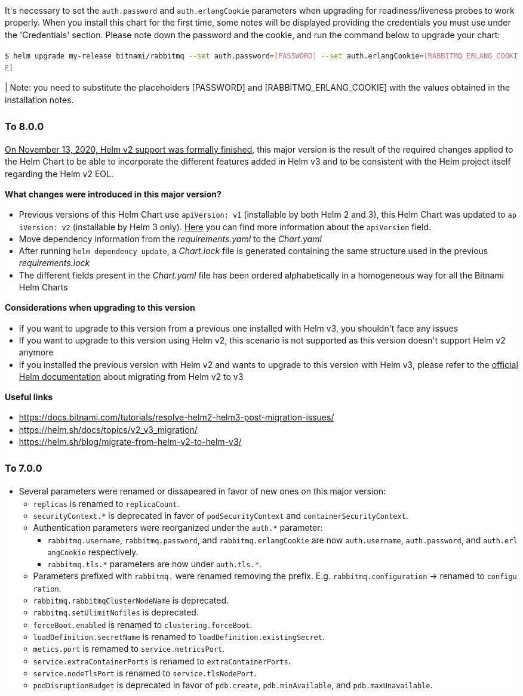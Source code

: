 It's necessary to set the `auth.password` and `auth.erlangCookie` parameters when upgrading for readiness/liveness probes to work properly. When you install this chart for the first time, some notes will be displayed providing the credentials you must use under the 'Credentials' section. Please note down the password and the cookie, and run the command below to upgrade your chart:

```bash
$ helm upgrade my-release bitnami/rabbitmq --set auth.password=[PASSWORD] --set auth.erlangCookie=[RABBITMQ_ERLANG_COOKIE]
```

| Note: you need to substitute the placeholders [PASSWORD] and [RABBITMQ_ERLANG_COOKIE] with the values obtained in the installation notes.

### To 8.0.0

[On November 13, 2020, Helm v2 support was formally finished](https://github.com/helm/charts#status-of-the-project), this major version is the result of the required changes applied to the Helm Chart to be able to incorporate the different features added in Helm v3 and to be consistent with the Helm project itself regarding the Helm v2 EOL.

**What changes were introduced in this major version?**

- Previous versions of this Helm Chart use `apiVersion: v1` (installable by both Helm 2 and 3), this Helm Chart was updated to `apiVersion: v2` (installable by Helm 3 only). [Here](https://helm.sh/docs/topics/charts/#the-apiversion-field) you can find more information about the `apiVersion` field.
- Move dependency information from the *requirements.yaml* to the *Chart.yaml*
- After running `helm dependency update`, a *Chart.lock* file is generated containing the same structure used in the previous *requirements.lock*
- The different fields present in the *Chart.yaml* file has been ordered alphabetically in a homogeneous way for all the Bitnami Helm Charts

**Considerations when upgrading to this version**

- If you want to upgrade to this version from a previous one installed with Helm v3, you shouldn't face any issues
- If you want to upgrade to this version using Helm v2, this scenario is not supported as this version doesn't support Helm v2 anymore
- If you installed the previous version with Helm v2 and wants to upgrade to this version with Helm v3, please refer to the [official Helm documentation](https://helm.sh/docs/topics/v2_v3_migration/#migration-use-cases) about migrating from Helm v2 to v3

**Useful links**

- https://docs.bitnami.com/tutorials/resolve-helm2-helm3-post-migration-issues/
- https://helm.sh/docs/topics/v2_v3_migration/
- https://helm.sh/blog/migrate-from-helm-v2-to-helm-v3/

### To 7.0.0

- Several parameters were renamed or dissapeared in favor of new ones on this major version:
  - `replicas` is renamed to `replicaCount`.
  - `securityContext.*` is deprecated in favor of `podSecurityContext` and `containerSecurityContext`.
  - Authentication parameters were reorganized under the `auth.*` parameter:
    - `rabbitmq.username`, `rabbitmq.password`, and `rabbitmq.erlangCookie` are now `auth.username`, `auth.password`, and `auth.erlangCookie` respectively.
    - `rabbitmq.tls.*` parameters are now under `auth.tls.*`.
  - Parameters prefixed with `rabbitmq.` were renamed removing the prefix. E.g. `rabbitmq.configuration` -> renamed to `configuration`.
  - `rabbitmq.rabbitmqClusterNodeName` is deprecated.
  - `rabbitmq.setUlimitNofiles` is deprecated.
  - `forceBoot.enabled` is renamed to `clustering.forceBoot`.
  - `loadDefinition.secretName` is renamed to `loadDefinition.existingSecret`.
  - `metics.port` is remamed to `service.metricsPort`.
  - `service.extraContainerPorts` is renamed to `extraContainerPorts`.
  - `service.nodeTlsPort` is renamed to `service.tlsNodePort`.
  - `podDisruptionBudget` is deprecated in favor of `pdb.create`, `pdb.minAvailable`, and `pdb.maxUnavailable`.